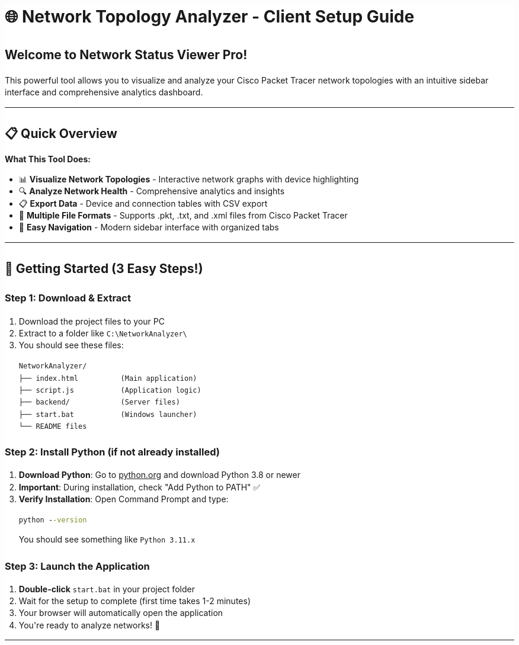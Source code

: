 # 🌐 Network Topology Analyzer - Client Setup Guide

## Welcome to Network Status Viewer Pro!

This powerful tool allows you to visualize and analyze your Cisco Packet Tracer network topologies with an intuitive sidebar interface and comprehensive analytics dashboard.

---

## 📋 Quick Overview

**What This Tool Does:**

- 📊 **Visualize Network Topologies** - Interactive network graphs with device highlighting
- 🔍 **Analyze Network Health** - Comprehensive analytics and insights
- 📋 **Export Data** - Device and connection tables with CSV export
- 🔄 **Multiple File Formats** - Supports .pkt, .txt, and .xml files from Cisco Packet Tracer
- 🎯 **Easy Navigation** - Modern sidebar interface with organized tabs

---

## 🚀 Getting Started (3 Easy Steps!)

### Step 1: Download & Extract

1. Download the project files to your PC
2. Extract to a folder like `C:\NetworkAnalyzer\`
3. You should see these files:
   ```
   NetworkAnalyzer/
   ├── index.html          (Main application)
   ├── script.js           (Application logic)
   ├── backend/            (Server files)
   ├── start.bat           (Windows launcher)
   └── README files
   ```

### Step 2: Install Python (if not already installed)

1. **Download Python**: Go to [python.org](https://python.org) and download Python 3.8 or newer
2. **Important**: During installation, check "Add Python to PATH" ✅
3. **Verify Installation**: Open Command Prompt and type:
   ```cmd
   python --version
   ```
   You should see something like `Python 3.11.x`

### Step 3: Launch the Application

1. **Double-click** `start.bat` in your project folder
2. Wait for the setup to complete (first time takes 1-2 minutes)
3. Your browser will automatically open the application
4. You're ready to analyze networks! 🎉

---